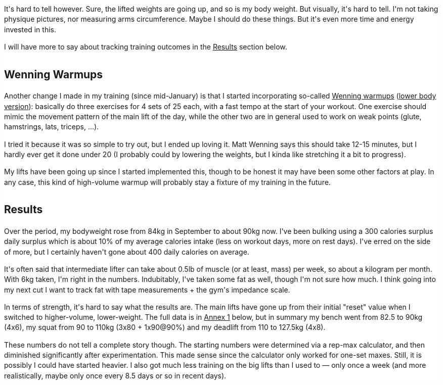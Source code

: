 It's hard to tell however. Sure, the lifted weights are going up, and so is my
body weight. But visually, it's hard to tell. I'm not taking physique pictures,
nor measuring arms circumference. Maybe I should do these things. But it's even
more time and energy invested in this.

I will have more to say about tracking training outcomes in the [Results]
section below.

[Results]: #results

## Wenning Warmups

Another change I made in my training (since mid-January) is that I started
incorporating so-called [Wenning warmups] ([lower body version][wenning-lower]):
basically do three exercises for 4 sets of 25 each, with a fast tempo at the
start of your workout. One exercise should mimic the movement pattern of the
main lift of the day, while the other two are in general used to work on weak
points (glute, hamstrings, lats, triceps, ...).

[Wenning warmups]: https://www.youtube.com/watch?v=o61dLV9ccXA
[wenning-lower]: https://www.youtube.com/watch?v=Csm3FrSMPPs

I tried it because it was so simple to try out, but I ended up loving it. Matt
Wenning says this should take 12-15 minutes, but I hardly ever get it done under
20 (I probably could by lowering the weights, but I kinda like stretching it a
bit to progress).

My lifts have been going up since I started implemented this, though to be
honest it may have been some other factors at play. In any case, this kind of
high-volume warmup will probably stay a fixture of my training in the future.

## Results

Over the period, my bodyweight rose from 84kg in September to about 90kg now.
I've been bulking using a 300 calories surplus daily surplus which is about 10%
of my average calories intake (less on workout days, more on rest days). I've
erred on the side of more, but I certainly haven't gone about 400 daily calories
on average.

It's often said that intermediate lifter can take about 0.5lb of muscle (or at
least, mass) per week, so about a kilogram per month. With 6kg taken, I'm right
in the numbers. Indubitably, I've taken some fat as well, though I'm not sure
how much. I think going into my next cut I want to track fat with tape
measurements + the gym's impedance scale.

In terms of strength, it's hard to say what the results are. The main lifts have
gone up from their initial "reset" value when I switched to higher-volume,
lower-weight. The full data is in [Annex 1] below, but in summary my bench went
from 82.5 to 90kg (4x6), my squat from 90 to 110kg (3x80 + 1x90@90%) and my
deadlift from 110 to 127.5kg (4x8).

These numbers do not tell a complete story though. The starting numbers were
determined via a rep-max calculator, and then diminished significantly after
experimentation. This made sense since the calculator only worked for one-set
maxes. Still, it is possibly I could have started heavier. I also got much less
training on the big lifts than I used to — only once a week (and more
realistically, maybe only once every 8.5 days or so in recent days).


[One]: /weight-training
[Two]: /weight-training-2
[Three]: /weight-training-3
[Four]: /weight-training-4
[program]: https://my.builtwithscience.com/p/intermediate-build-program
[dynamic stretches]: https://en.wikipedia.org/wiki/Stretching#Dynamic_stretching
[Annex 1]: #annex-1-lift-progress
[ath-abs]: https://athleanx.com/articles/abs-for-men/the-perfect-abs-workout
[ath-abs-vid]: https://www.youtube.com/watch?v=qk97w6ZmV90
[varied selection]: https://www.youtube.com/results?search_query=athlean-x+ab+workout
[glute pull through]: https://www.youtube.com/watch?v=DbSF7ipBh5Y
[crab]: https://www.menshealth.com/uk/fitness/a753007/resistance-band-crab-walk/
[traps]: https://www.youtube.com/watch?v=cYPDveEb1RQ
[lower-weak]: https://builtwithscience.com/lower-back-exercises/
[back extensions]: https://www.youtube.com/watch?v=ph3pddpKzzw
[reverse hypers]: https://www.menshealth.com/fitness/a19520414/reverse-hyper/
[ath-forearms]: https://www.youtube.com/watch?v=Ej4WzltO1DA
[bws-forearms]: https://www.youtube.com/watch?v=0XS0j1Gtobw
[supersets]: https://en.wikipedia.org/wiki/Strength_training#Superset
[full body workout]: https://builtwithscience.com/best-full-body-workout/
[StrongLifts]: https://stronglifts.com/
[RTS section]: #reactive-training-systems-rts
[eccentric]: https://en.wikipedia.org/wiki/Eccentric_training
[Strong by Science]: https://www.strongerbyscience.com/
[Powerlifting to Win review]: https://www.powerliftingtowin.com/a-review-of-mike-tuchscherers-reactive-training-systems-rt/sg
[autoregulation]: https://www.powerliftingtowin.com/autoregulation/
[rts]: https://articles.reactivetrainingsystems.com/
[barbell Pendlay row]: https://stronglifts.com/barbell-row/
[customize your RPE chart]: https://articles.reactivetrainingsystems.com/2016/01/06/customizing-your-rpe-chart/
[style1]: https://youtu.be/2Vprklw8cu8?t=430
[style2]: https://www.youtube.com/watch?v=eIq5CB9JfKE